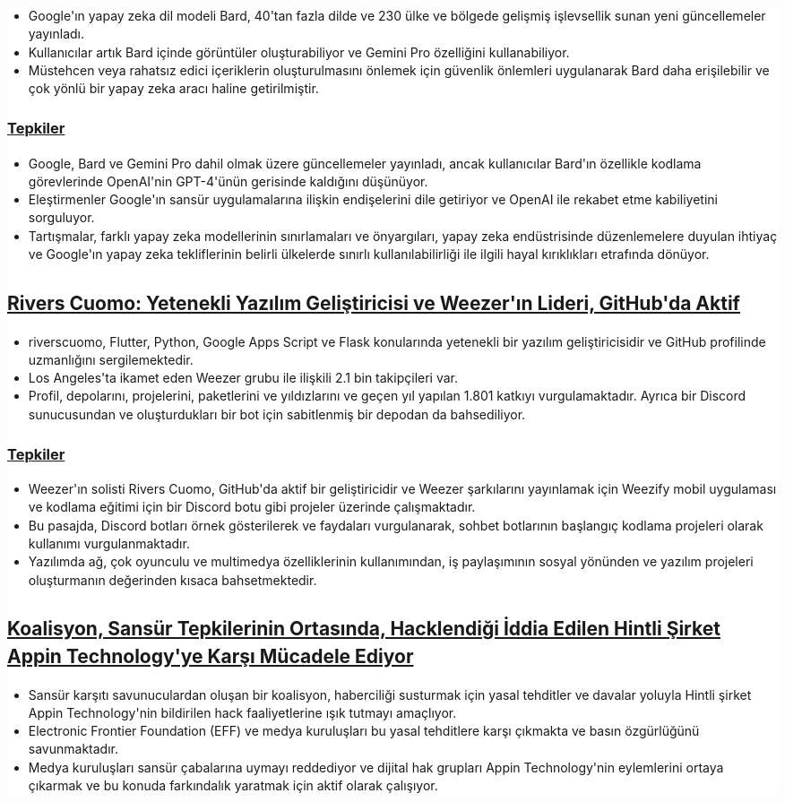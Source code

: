 - Google'ın yapay zeka dil modeli Bard, 40'tan fazla dilde ve 230 ülke ve bölgede gelişmiş işlevsellik sunan yeni güncellemeler yayınladı.
- Kullanıcılar artık Bard içinde görüntüler oluşturabiliyor ve Gemini Pro özelliğini kullanabiliyor.
- Müstehcen veya rahatsız edici içeriklerin oluşturulmasını önlemek için güvenlik önlemleri uygulanarak Bard daha erişilebilir ve çok yönlü bir yapay zeka aracı haline getirilmiştir.

### [Tepkiler](https://news.ycombinator.com/item?id=39217046)

- Google, Bard ve Gemini Pro dahil olmak üzere güncellemeler yayınladı, ancak kullanıcılar Bard'ın özellikle kodlama görevlerinde OpenAI'nin GPT-4'ünün gerisinde kaldığını düşünüyor.
- Eleştirmenler Google'ın sansür uygulamalarına ilişkin endişelerini dile getiriyor ve OpenAI ile rekabet etme kabiliyetini sorguluyor.
- Tartışmalar, farklı yapay zeka modellerinin sınırlamaları ve önyargıları, yapay zeka endüstrisinde düzenlemelere duyulan ihtiyaç ve Google'ın yapay zeka tekliflerinin belirli ülkelerde sınırlı kullanılabilirliği ile ilgili hayal kırıklıkları etrafında dönüyor.

## [Rivers Cuomo: Yetenekli Yazılım Geliştiricisi ve Weezer'ın Lideri, GitHub'da Aktif](https://github.com/riverscuomo)

- riverscuomo, Flutter, Python, Google Apps Script ve Flask konularında yetenekli bir yazılım geliştiricisidir ve GitHub profilinde uzmanlığını sergilemektedir.
- Los Angeles'ta ikamet eden Weezer grubu ile ilişkili 2.1 bin takipçileri var.
- Profil, depolarını, projelerini, paketlerini ve yıldızlarını ve geçen yıl yapılan 1.801 katkıyı vurgulamaktadır. Ayrıca bir Discord sunucusundan ve oluşturdukları bir bot için sabitlenmiş bir depodan da bahsediliyor.

### [Tepkiler](https://news.ycombinator.com/item?id=39222196)

- Weezer'ın solisti Rivers Cuomo, GitHub'da aktif bir geliştiricidir ve Weezer şarkılarını yayınlamak için Weezify mobil uygulaması ve kodlama eğitimi için bir Discord botu gibi projeler üzerinde çalışmaktadır.
- Bu pasajda, Discord botları örnek gösterilerek ve faydaları vurgulanarak, sohbet botlarının başlangıç kodlama projeleri olarak kullanımı vurgulanmaktadır.
- Yazılımda ağ, çok oyunculu ve multimedya özelliklerinin kullanımından, iş paylaşımının sosyal yönünden ve yazılım projeleri oluşturmanın değerinden kısaca bahsetmektedir.

## [Koalisyon, Sansür Tepkilerinin Ortasında, Hacklendiği İddia Edilen Hintli Şirket Appin Technology'ye Karşı Mücadele Ediyor](https://www.wired.com/story/appin-training-centers-lawsuits-censorship/)

- Sansür karşıtı savunuculardan oluşan bir koalisyon, haberciliği susturmak için yasal tehditler ve davalar yoluyla Hintli şirket Appin Technology'nin bildirilen hack faaliyetlerine ışık tutmayı amaçlıyor.
- Electronic Frontier Foundation (EFF) ve medya kuruluşları bu yasal tehditlere karşı çıkmakta ve basın özgürlüğünü savunmaktadır.
- Medya kuruluşları sansür çabalarına uymayı reddediyor ve dijital hak grupları Appin Technology'nin eylemlerini ortaya çıkarmak ve bu konuda farkındalık yaratmak için aktif olarak çalışıyor.
